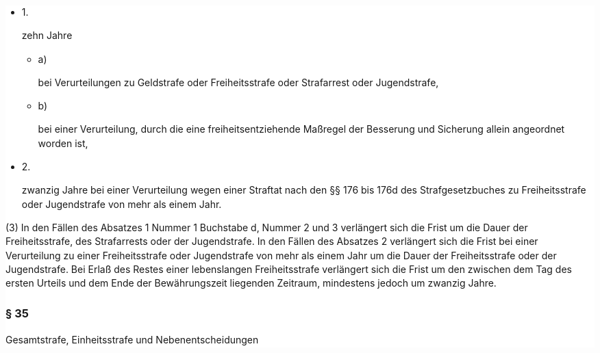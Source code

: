   - 1\.
    
    <div style="">
    
    zehn Jahre
    
      - a)
        
        <div style="">
        
        bei Verurteilungen zu Geldstrafe oder Freiheitsstrafe oder
        Strafarrest oder Jugendstrafe,
        
        </div>
    
      - b)
        
        <div style="">
        
        bei einer Verurteilung, durch die eine freiheitsentziehende
        Maßregel der Besserung und Sicherung allein angeordnet worden
        ist,
        
        </div>
    
    </div>

  - 2\.
    
    <div style="">
    
    zwanzig Jahre bei einer Verurteilung wegen einer Straftat nach den
    §§ 176 bis 176d des Strafgesetzbuches zu Freiheitsstrafe oder
    Jugendstrafe von mehr als einem Jahr.
    
    </div>

</div>

<div class="jurAbsatz">

(3) In den Fällen des Absatzes 1 Nummer 1 Buchstabe d, Nummer 2 und 3
verlängert sich die Frist um die Dauer der Freiheitsstrafe, des
Strafarrests oder der Jugendstrafe. In den Fällen des Absatzes 2
verlängert sich die Frist bei einer Verurteilung zu einer
Freiheitsstrafe oder Jugendstrafe von mehr als einem Jahr um die Dauer
der Freiheitsstrafe oder der Jugendstrafe. Bei Erlaß des Restes einer
lebenslangen Freiheitsstrafe verlängert sich die Frist um den zwischen
dem Tag des ersten Urteils und dem Ende der Bewährungszeit liegenden
Zeitraum, mindestens jedoch um zwanzig Jahre.

</div>

</div>

</div>

</div>

<span id="BJNR002430971BJNE004802311.html"></span>

### § 35  
Gesamtstrafe, Einheitsstrafe und Nebenentscheidungen
